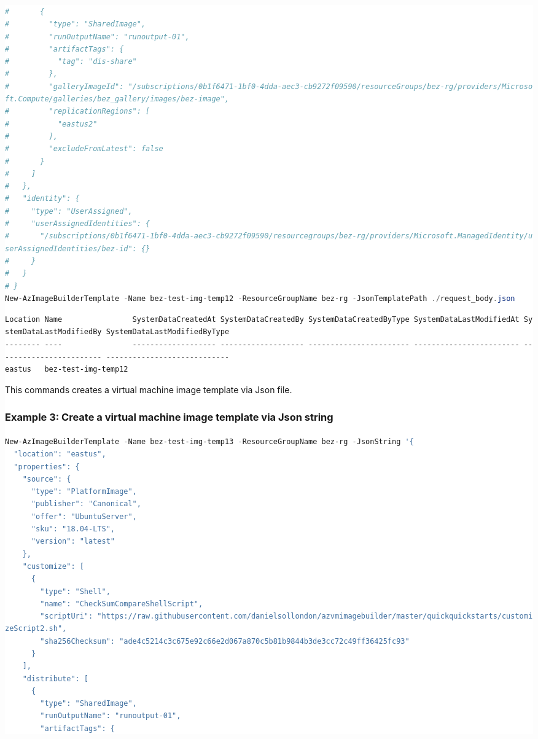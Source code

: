 ```powershell
#       {
#         "type": "SharedImage",
#         "runOutputName": "runoutput-01",
#         "artifactTags": {
#           "tag": "dis-share"
#         },
#         "galleryImageId": "/subscriptions/0b1f6471-1bf0-4dda-aec3-cb9272f09590/resourceGroups/bez-rg/providers/Microsoft.Compute/galleries/bez_gallery/images/bez-image",
#         "replicationRegions": [
#           "eastus2"
#         ],
#         "excludeFromLatest": false
#       }
#     ]
#   },
#   "identity": {
#     "type": "UserAssigned",
#     "userAssignedIdentities": {
#       "/subscriptions/0b1f6471-1bf0-4dda-aec3-cb9272f09590/resourcegroups/bez-rg/providers/Microsoft.ManagedIdentity/userAssignedIdentities/bez-id": {}
#     }
#   }
# }
New-AzImageBuilderTemplate -Name bez-test-img-temp12 -ResourceGroupName bez-rg -JsonTemplatePath ./request_body.json
```

```output
Location Name                SystemDataCreatedAt SystemDataCreatedBy SystemDataCreatedByType SystemDataLastModifiedAt SystemDataLastModifiedBy SystemDataLastModifiedByType
-------- ----                ------------------- ------------------- ----------------------- ------------------------ ------------------------ ----------------------------
eastus   bez-test-img-temp12
```

This commands creates a virtual machine image template via Json file.

### Example 3: Create a virtual machine image template via Json string
```powershell
New-AzImageBuilderTemplate -Name bez-test-img-temp13 -ResourceGroupName bez-rg -JsonString '{
  "location": "eastus",
  "properties": {
    "source": {
      "type": "PlatformImage",
      "publisher": "Canonical",
      "offer": "UbuntuServer",
      "sku": "18.04-LTS",
      "version": "latest"
    },
    "customize": [
      {
        "type": "Shell",
        "name": "CheckSumCompareShellScript",
        "scriptUri": "https://raw.githubusercontent.com/danielsollondon/azvmimagebuilder/master/quickquickstarts/customizeScript2.sh",
        "sha256Checksum": "ade4c5214c3c675e92c66e2d067a870c5b81b9844b3de3cc72c49ff36425fc93"
      }
    ],
    "distribute": [
      {
        "type": "SharedImage",
        "runOutputName": "runoutput-01",
        "artifactTags": {
```